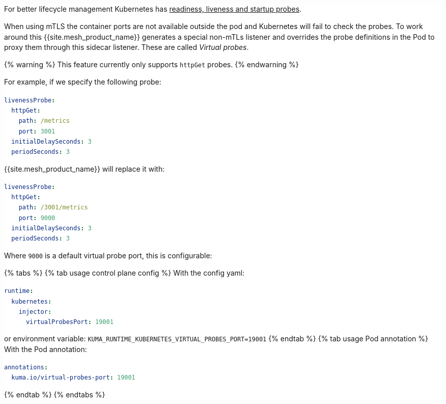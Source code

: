 For better lifecycle management Kubernetes has [readiness, liveness and startup probes](https://kubernetes.io/docs/tasks/configure-pod-container/configure-liveness-readiness-startup-probes/).

When using mTLS the container ports are not available outside the pod and Kubernetes will fail to check the probes.
To work around this {{site.mesh_product_name}} generates a special non-mTLs listener and overrides the probe definitions in the Pod to proxy them through this sidecar listener.
These are called *Virtual probes*.

{% warning %}
This feature currently only supports `httpGet` probes.
{% endwarning %}

For example, if we specify the following probe:

```yaml
livenessProbe:
  httpGet:
    path: /metrics
    port: 3001
  initialDelaySeconds: 3
  periodSeconds: 3
```

{{site.mesh_product_name}} will replace it with:

```yaml
livenessProbe:
  httpGet:
    path: /3001/metrics
    port: 9000
  initialDelaySeconds: 3
  periodSeconds: 3
```

Where `9000` is a default virtual probe port, this is configurable:

{% tabs %}
{% tab usage control plane config %}
With the config yaml:
```yaml
runtime:
  kubernetes:
    injector:
      virtualProbesPort: 19001
```

or environment variable: `KUMA_RUNTIME_KUBERNETES_VIRTUAL_PROBES_PORT=19001`
{% endtab %}
{% tab usage Pod annotation %}
With the Pod annotation:
```yaml
annotations:
  kuma.io/virtual-probes-port: 19001
```
{% endtab %}
{% endtabs %}
